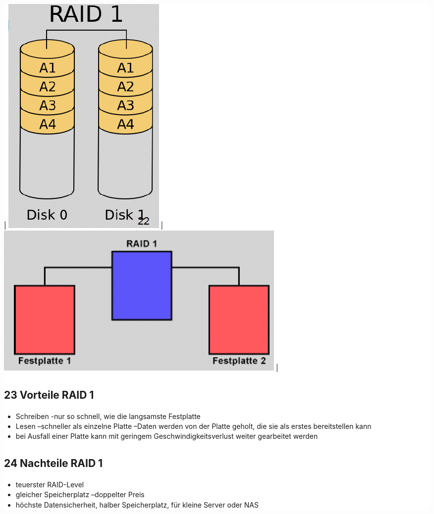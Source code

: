 | ![raid!](img/raid1.png "raid") | ![raid!](img/raid1-1.png "pci") |

## 23 Vorteile RAID 1

- Schreiben -nur so schnell, wie die langsamste Festplatte
- Lesen –schneller als einzelne Platte –Daten werden von der Platte geholt, die sie als erstes bereitstellen kann
- bei Ausfall einer Platte kann mit geringem Geschwindigkeitsverlust weiter gearbeitet werden

## 24 Nachteile RAID 1

- teuerster RAID-Level
- gleicher Speicherplatz –doppelter Preis
- höchste Datensicherheit, halber Speicherplatz, für kleine Server oder NAS
